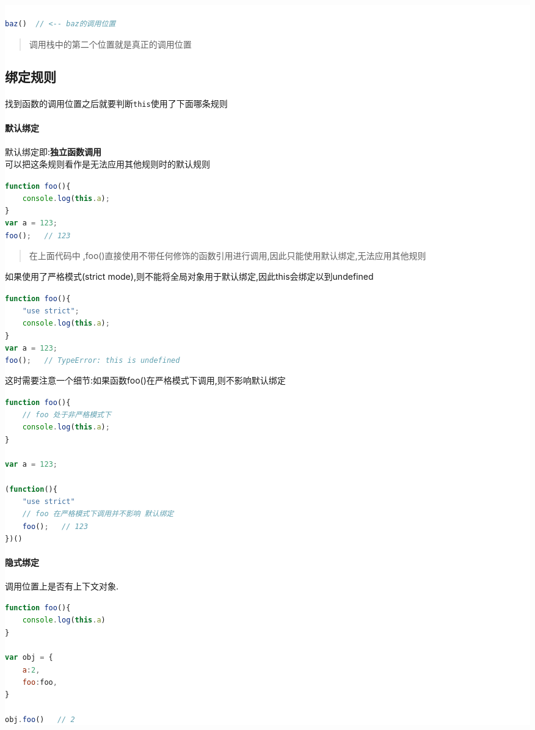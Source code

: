 ```javascript

baz()  // <-- baz的调用位置
```
> 调用栈中的第二个位置就是真正的调用位置

## 绑定规则
找到函数的调用位置之后就要判断`this`使用了下面哪条规则

#### 默认绑定
默认绑定即:**独立函数调用**  
可以把这条规则看作是无法应用其他规则时的默认规则

```javascript
function foo(){
    console.log(this.a);
}
var a = 123;
foo();   // 123
```
> 在上面代码中 ,foo()直接使用不带任何修饰的函数引用进行调用,因此只能使用默认绑定,无法应用其他规则 

如果使用了严格模式(strict mode),则不能将全局对象用于默认绑定,因此this会绑定以到undefined

```javascript
function foo(){
    "use strict";
    console.log(this.a);
}
var a = 123;
foo();   // TypeError: this is undefined
```

这时需要注意一个细节:如果函数foo()在严格模式下调用,则不影响默认绑定

```javascript
function foo(){
    // foo 处于非严格模式下
    console.log(this.a);
}

var a = 123;

(function(){
    "use strict"
    // foo 在严格模式下调用并不影响 默认绑定
    foo();   // 123
})()
```
 
####  隐式绑定
调用位置上是否有上下文对象.

```javascript
function foo(){
    console.log(this.a)
}

var obj = {
    a:2,
    foo:foo,
}

obj.foo()   // 2
```
